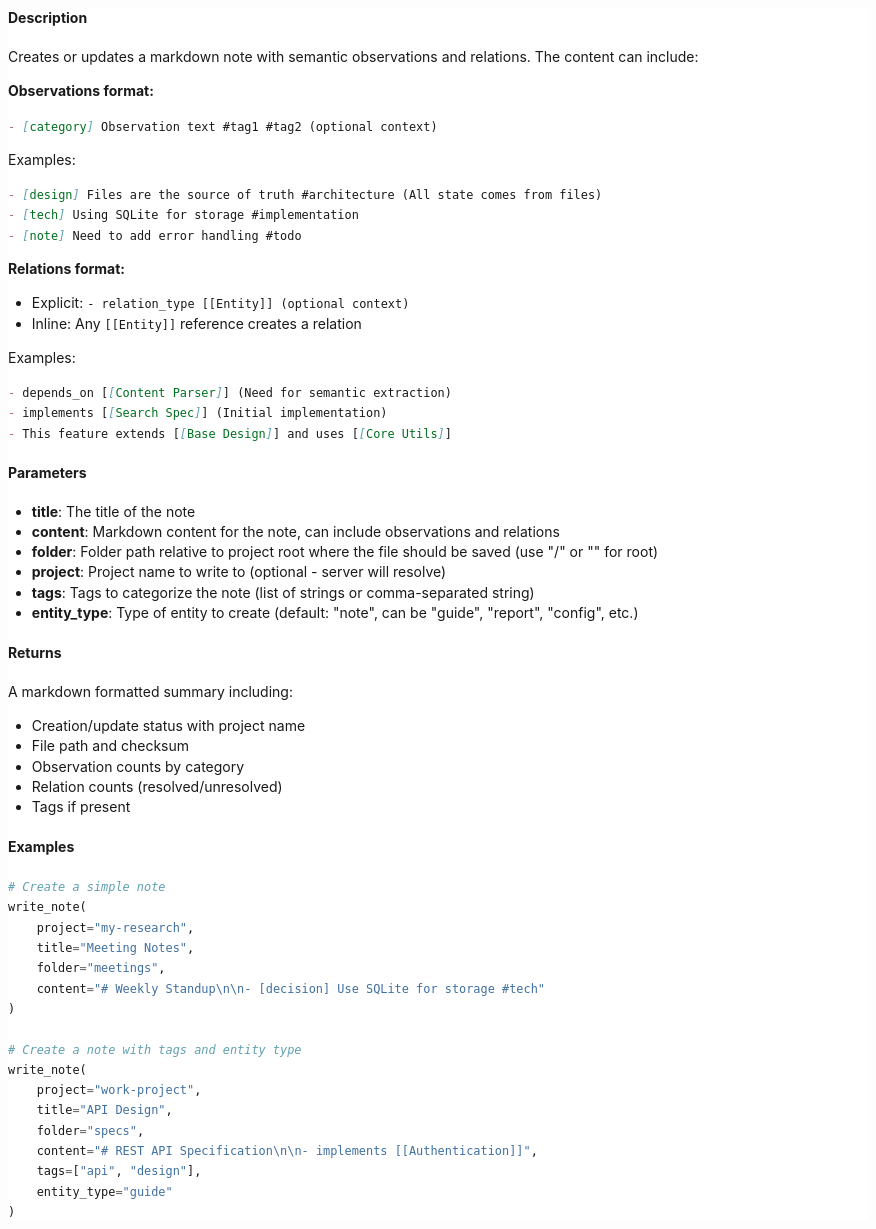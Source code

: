 #### Description

Creates or updates a markdown note with semantic observations and relations. The content can include:

**Observations format:**
```markdown
- [category] Observation text #tag1 #tag2 (optional context)
```

Examples:
```markdown
- [design] Files are the source of truth #architecture (All state comes from files)
- [tech] Using SQLite for storage #implementation
- [note] Need to add error handling #todo
```

**Relations format:**
- Explicit: `- relation_type [[Entity]] (optional context)`
- Inline: Any `[[Entity]]` reference creates a relation

Examples:
```markdown
- depends_on [[Content Parser]] (Need for semantic extraction)
- implements [[Search Spec]] (Initial implementation)
- This feature extends [[Base Design]] and uses [[Core Utils]]
```

#### Parameters

- **title**: The title of the note
- **content**: Markdown content for the note, can include observations and relations
- **folder**: Folder path relative to project root where the file should be saved (use "/" or "" for root)
- **project**: Project name to write to (optional - server will resolve)
- **tags**: Tags to categorize the note (list of strings or comma-separated string)
- **entity_type**: Type of entity to create (default: "note", can be "guide", "report", "config", etc.)

#### Returns

A markdown formatted summary including:
- Creation/update status with project name
- File path and checksum
- Observation counts by category
- Relation counts (resolved/unresolved)
- Tags if present

#### Examples

```python
# Create a simple note
write_note(
    project="my-research",
    title="Meeting Notes",
    folder="meetings",
    content="# Weekly Standup\n\n- [decision] Use SQLite for storage #tech"
)

# Create a note with tags and entity type
write_note(
    project="work-project",
    title="API Design",
    folder="specs",
    content="# REST API Specification\n\n- implements [[Authentication]]",
    tags=["api", "design"],
    entity_type="guide"
)
```